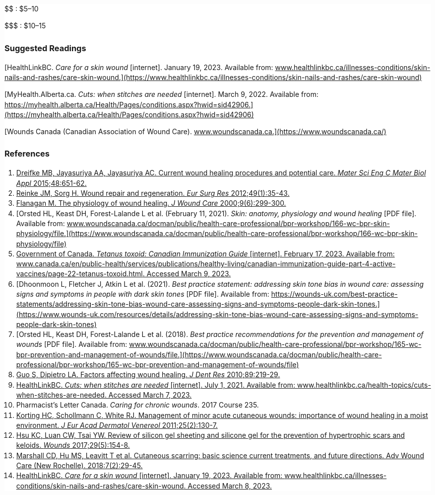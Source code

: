 $$
:   $5–10

$$$
:   $10–15

### Suggested Readings

[HealthLinkBC. *Care for a skin wound* [internet]. January 19, 2023. Available from: www.healthlinkbc.ca/illnesses-conditions/skin-nails-and-rashes/care-skin-wound.](https://www.healthlinkbc.ca/illnesses-conditions/skin-nails-and-rashes/care-skin-wound)

[MyHealth.Alberta.ca. *Cuts: when stitches are needed* [internet]. March 9, 2022. Available from: https://myhealth.alberta.ca/Health/Pages/conditions.aspx?hwid=sid42906.](https://myhealth.alberta.ca/Health/Pages/conditions.aspx?hwid=sid42906)

[Wounds Canada (Canadian Association of Wound Care). www.woundscanada.ca.](https://www.woundscanada.ca/)

### References

1. [Dreifke MB, Jayasuriya AA, Jayasuriya AC. Current wound healing procedures and potential care. *Mater Sci Eng C Mater Biol Appl* 2015;48:651-62.](https://www.ncbi.nlm.nih.gov/pubmed/25579968)
2. [Reinke JM, Sorg H. Wound repair and regeneration. *Eur Surg Res* 2012;49(1):35-43.](https://pubmed.ncbi.nlm.nih.gov/22797712/)
3. [Flanagan M. The physiology of wound healing. *J Wound Care* 2000;9(6):299-300.](https://www.ncbi.nlm.nih.gov/pubmed/11933346)
4. [Orsted HL, Keast DH, Forest-Lalande L et al. (February 11, 2021). *Skin: anatomy, physiology and wound healing* [PDF file]. Available from: www.woundscanada.ca/docman/public/health-care-professional/bpr-workshop/166-wc-bpr-skin-physiology/file.](https://www.woundscanada.ca/docman/public/health-care-professional/bpr-workshop/166-wc-bpr-skin-physiology/file)
5. [Government of Canada. *Tetanus toxoid: Canadian Immunization Guide* [internet]. February 17, 2023. Available from: www.canada.ca/en/public-health/services/publications/healthy-living/canadian-immunization-guide-part-4-active-vaccines/page-22-tetanus-toxoid.html. Accessed March 9, 2023.](https://www.canada.ca/en/public-health/services/publications/healthy-living/canadian-immunization-guide-part-4-active-vaccines/page-22-tetanus-toxoid.html)
6. [Dhoonmoon L, Fletcher J, Atkin L et al. (2021). *Best practice statement: addressing skin tone bias in wound care: assessing signs and symptoms in people with dark skin tones* [PDF file]. Available from: https://wounds-uk.com/best-practice-statements/addressing-skin-tone-bias-wound-care-assessing-signs-and-symptoms-people-dark-skin-tones.](https://www.wounds-uk.com/resources/details/addressing-skin-tone-bias-wound-care-assessing-signs-and-symptoms-people-dark-skin-tones)
7. [Orsted HL, Keast DH, Forest-Lalande L et al. (2018). *Best practice recommendations for the prevention and management of wounds* [PDF file]. Available from: www.woundscanada.ca/docman/public/health-care-professional/bpr-workshop/165-wc-bpr-prevention-and-management-of-wounds/file.](https://www.woundscanada.ca/docman/public/health-care-professional/bpr-workshop/165-wc-bpr-prevention-and-management-of-wounds/file)
8. [Guo S, Dipietro LA. Factors affecting wound healing. *J Dent Res* 2010;89:219-29.](https://www.ncbi.nlm.nih.gov/pubmed/20139336)
9. [HealthLinkBC. *Cuts: when stitches are needed* [internet]. July 1, 2021. Available from: www.healthlinkbc.ca/health-topics/cuts-when-stitches-are-needed. Accessed March 7, 2023.](https://www.healthlinkbc.ca/health-topics/cuts-when-stitches-are-needed)
10. Pharmacist’s Letter Canada. *Caring for chronic wounds*. 2017 Course 235.
11. [Korting HC, Schollmann C, White RJ. Management of minor acute cutaneous wounds: importance of wound healing in a moist environment. *J Eur Acad Dermatol Venereol* 2011;25(2):130-7.](http://www.ncbi.nlm.nih.gov/pubmed/20626534)
12. [Hsu KC, Luan CW, Tsai YW. Review of silicon gel sheeting and silicone gel for the prevention of hypertrophic scars and keloids. *Wounds* 2017;29(5):154-8.](https://www.ncbi.nlm.nih.gov/pubmed/28570253)
13. [Marshall CD, Hu MS, Leavitt T et al. Cutaneous scarring: basic science current treatments, and future directions. Adv Wound Care (New Rochelle). 2018:7(2):29-45.](https://pubmed.ncbi.nlm.nih.gov/29392092/)
14. [HealthLinkBC. *Care for a skin wound* [internet]. January 19, 2023. Available from: www.healthlinkbc.ca/illnesses-conditions/skin-nails-and-rashes/care-skin-wound. Accessed March 8, 2023.](https://www.healthlinkbc.ca/illnesses-conditions/skin-nails-and-rashes/care-skin-wound)